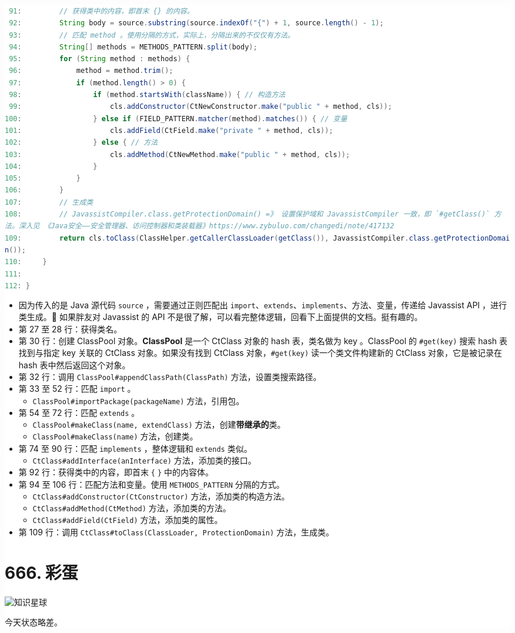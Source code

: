```Java
 91:         // 获得类中的内容，即首末 {} 的内容。
 92:         String body = source.substring(source.indexOf("{") + 1, source.length() - 1);
 93:         // 匹配 method 。使用分隔的方式，实际上，分隔出来的不仅仅有方法。
 94:         String[] methods = METHODS_PATTERN.split(body);
 95:         for (String method : methods) {
 96:             method = method.trim();
 97:             if (method.length() > 0) {
 98:                 if (method.startsWith(className)) { // 构造方法
 99:                     cls.addConstructor(CtNewConstructor.make("public " + method, cls));
100:                 } else if (FIELD_PATTERN.matcher(method).matches()) { // 变量
101:                     cls.addField(CtField.make("private " + method, cls));
102:                 } else { // 方法
103:                     cls.addMethod(CtNewMethod.make("public " + method, cls));
104:                 }
105:             }
106:         }
107:         // 生成类
108:         // JavassistCompiler.class.getProtectionDomain() =》 设置保护域和 JavassistCompiler 一致，即 `#getClass()` 方法。深入见 《Java安全——安全管理器、访问控制器和类装载器》https://www.zybuluo.com/changedi/note/417132
109:         return cls.toClass(ClassHelper.getCallerClassLoader(getClass()), JavassistCompiler.class.getProtectionDomain());
110:     }
111: 
112: }
```

* 因为传入的是 Java 源代码 `source` ，需要通过正则匹配出 `import`、`extends`、`implements`、方法、变量，传递给 Javassist API ，进行类生成。🙂 如果胖友对 Javassist 的 API 不是很了解，可以看完整体逻辑，回看下上面提供的文档。挺有趣的。
* 第 27 至 28 行：获得类名。
* 第 30 行：创建 ClassPool 对象。**ClassPool** 是一个 CtClass 对象的 hash 表，类名做为 key 。ClassPool 的 `#get(key)` 搜索 hash 表找到与指定 key 关联的 CtClass 对象。如果没有找到 CtClass 对象，`#get(key)` 读一个类文件构建新的 CtClass 对象，它是被记录在 hash 表中然后返回这个对象。
* 第 32 行：调用 `ClassPool#appendClassPath(ClassPath)` 方法，设置类搜索路径。
* 第 33 至 52 行：匹配 `import` 。
    * `ClassPool#importPackage(packageName)` 方法，引用包。 
* 第 54 至 72 行：匹配 `extends` 。
    * `ClassPool#makeClass(name, extendClass)` 方法，创建**带继承的**类。
    * `ClassPool#makeClass(name)` 方法，创建类。
* 第 74 至 90 行：匹配 `implements` ，整体逻辑和 `extends` 类似。
    * `CtClass#addInterface(anInterface)` 方法，添加类的接口。
* 第 92 行：获得类中的内容，即首末 `{` `}` 中的内容体。
* 第 94 至 106 行：匹配方法和变量。使用 `METHODS_PATTERN` 分隔的方式。
    * `CtClass#addConstructor(CtConstructor)` 方法，添加类的构造方法。
    * `CtClass#addMethod(CtMethod)` 方法，添加类的方法。
    * `CtClass#addField(CtField)` 方法，添加类的属性。
* 第 109 行：调用 `CtClass#toClass(ClassLoader, ProtectionDomain)` 方法，生成类。

# 666. 彩蛋

![知识星球](http://www.iocoder.cn/images/Architecture/2017_12_29/01.png)

今天状态略差。

